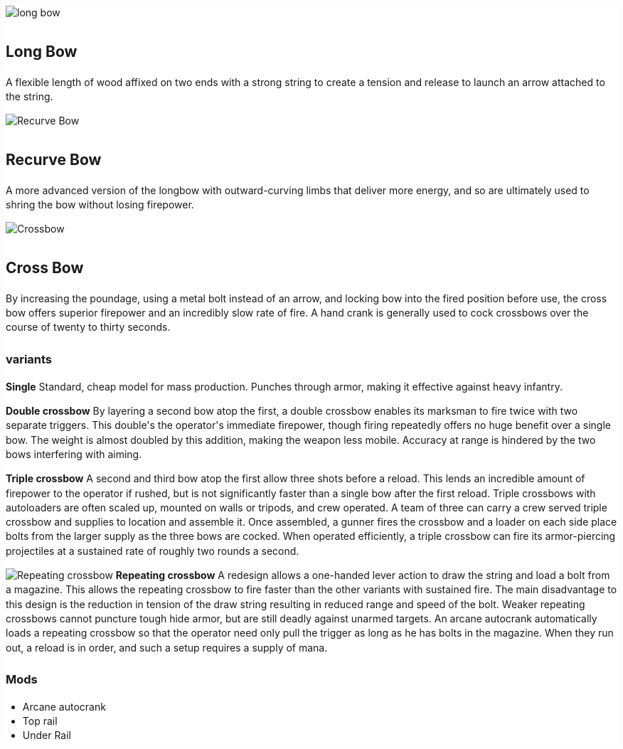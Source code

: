 ![long bow](http://media.liveauctiongroup.net/i/10433/11058550_1.jpg?v=8CE2B34570BBF20)
## Long Bow
A flexible length of wood affixed on two ends with a strong string to create a tension and release to launch an arrow attached to the string.

![Recurve Bow](http://www.classic-bow.com/catalog/images/0820_recurve_bow.jpg)
## Recurve Bow
A more advanced version of the longbow with outward-curving limbs that deliver more energy, and so are ultimately used to shring the bow without losing firepower.

![Crossbow](https://upload.wikimedia.org/wikipedia/commons/f/f2/DaVinci_Crossbow.JPG)
## Cross Bow
By increasing the poundage, using a metal bolt instead of an arrow, and locking bow into the fired position before use, the cross bow offers superior firepower and an incredibly slow rate of fire. A hand crank is generally used to cock crossbows over the course of twenty to thirty seconds.

### variants

**Single**
Standard, cheap model for mass production. Punches through armor, making it effective against heavy infantry.

**Double crossbow**
By layering a second bow atop the first, a double crossbow enables its marksman to fire twice with two separate triggers. This double's the operator's immediate firepower, though firing repeatedly offers no huge benefit over a single bow. The weight is almost doubled by this addition, making the weapon less mobile. Accuracy at range is hindered by the two bows interfering with aiming.

**Triple crossbow**
A second and third bow atop the first allow three shots before a reload. This lends an incredible amount of firepower to the operator if rushed, but is not significantly faster than a single bow after the first reload. Triple crossbows with autoloaders are often scaled up, mounted on walls or tripods, and crew operated. A team of three can carry a crew served triple crossbow and supplies to location and assemble it. Once assembled, a gunner fires the crossbow and a loader on each side place bolts from the larger supply as the three bows are cocked. When operated efficiently, a triple crossbow can fire its armor-piercing projectiles at a sustained rate of roughly two rounds a second. 

![Repeating crossbow](https://upload.wikimedia.org/wikipedia/commons/c/ca/Repeating_crossbow_WBZ.jpg)
**Repeating crossbow**
A redesign allows a one-handed lever action to draw the string and load a bolt from a magazine. This allows the repeating crossbow to fire faster than the other variants with sustained fire. The main disadvantage to this design is the reduction in tension of the draw string resulting in reduced range and speed of the bolt. Weaker repeating crossbows cannot puncture tough hide armor, but are still deadly against unarmed targets. An arcane autocrank automatically loads a repeating crossbow so that the operator need only pull the trigger as long as he has bolts in the magazine. When they run out, a reload is in order, and such a setup requires a supply of mana.

### Mods
- Arcane autocrank
- Top rail
- Under Rail
